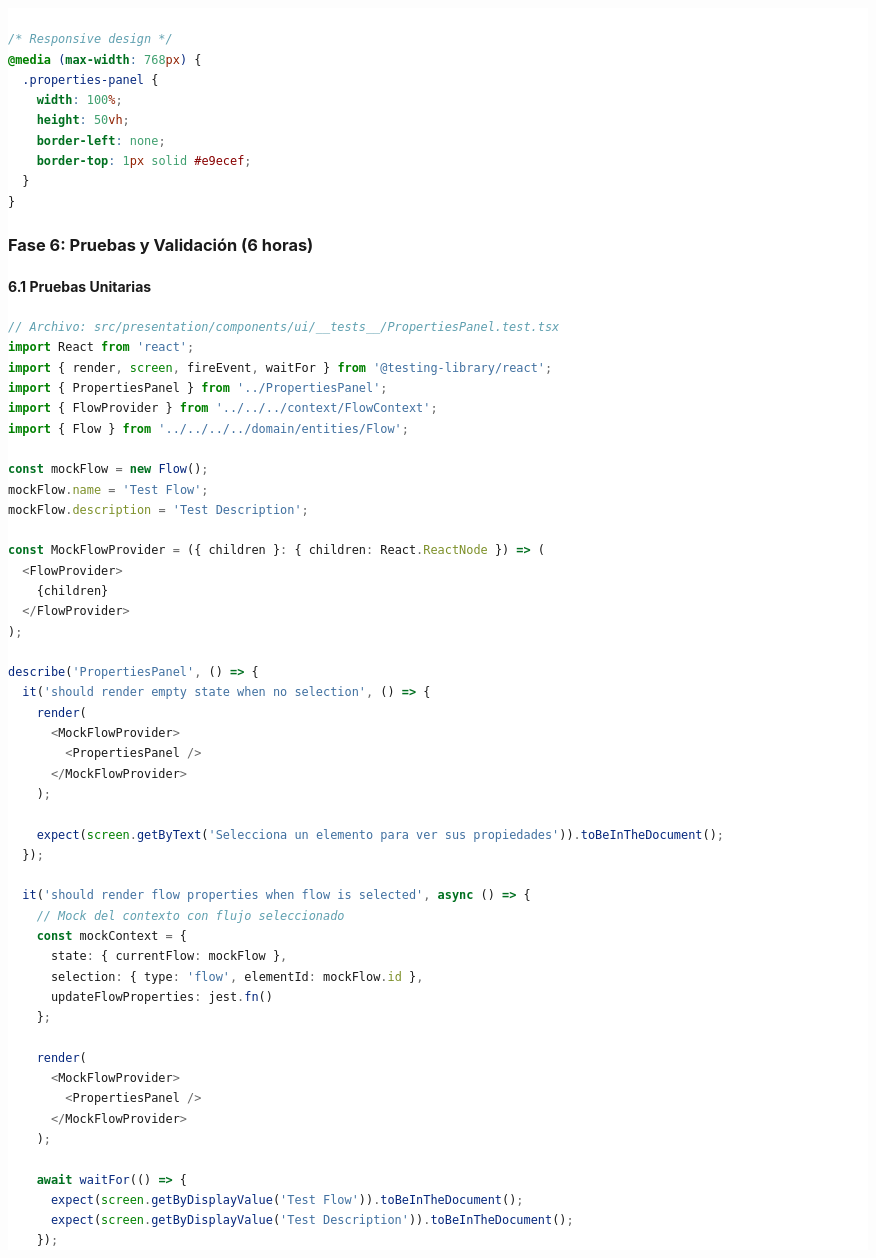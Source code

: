 ```css

/* Responsive design */
@media (max-width: 768px) {
  .properties-panel {
    width: 100%;
    height: 50vh;
    border-left: none;
    border-top: 1px solid #e9ecef;
  }
}
```

### Fase 6: Pruebas y Validación (6 horas)

#### 6.1 Pruebas Unitarias
```typescript
// Archivo: src/presentation/components/ui/__tests__/PropertiesPanel.test.tsx
import React from 'react';
import { render, screen, fireEvent, waitFor } from '@testing-library/react';
import { PropertiesPanel } from '../PropertiesPanel';
import { FlowProvider } from '../../../context/FlowContext';
import { Flow } from '../../../../domain/entities/Flow';

const mockFlow = new Flow();
mockFlow.name = 'Test Flow';
mockFlow.description = 'Test Description';

const MockFlowProvider = ({ children }: { children: React.ReactNode }) => (
  <FlowProvider>
    {children}
  </FlowProvider>
);

describe('PropertiesPanel', () => {
  it('should render empty state when no selection', () => {
    render(
      <MockFlowProvider>
        <PropertiesPanel />
      </MockFlowProvider>
    );
    
    expect(screen.getByText('Selecciona un elemento para ver sus propiedades')).toBeInTheDocument();
  });
  
  it('should render flow properties when flow is selected', async () => {
    // Mock del contexto con flujo seleccionado
    const mockContext = {
      state: { currentFlow: mockFlow },
      selection: { type: 'flow', elementId: mockFlow.id },
      updateFlowProperties: jest.fn()
    };
    
    render(
      <MockFlowProvider>
        <PropertiesPanel />
      </MockFlowProvider>
    );
    
    await waitFor(() => {
      expect(screen.getByDisplayValue('Test Flow')).toBeInTheDocument();
      expect(screen.getByDisplayValue('Test Description')).toBeInTheDocument();
    });
```